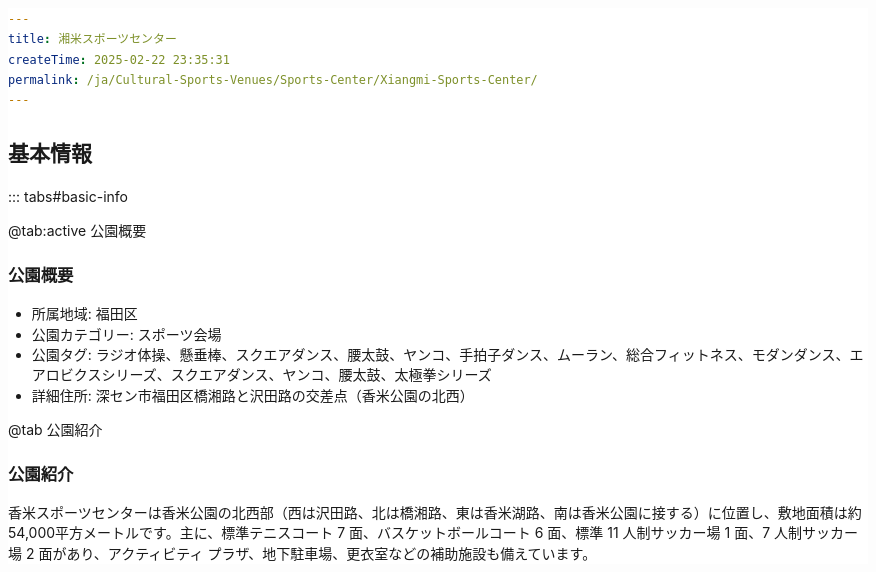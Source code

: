 ```yaml
---
title: 湘米スポーツセンター
createTime: 2025-02-22 23:35:31
permalink: /ja/Cultural-Sports-Venues/Sports-Center/Xiangmi-Sports-Center/
---
```



<script setup>
import ImageSwiper from '/.vuepress/theme/components/ImageSwiper.vue'
// 轮播图数据
const swiperItems = [
    {
                link: 'https://www.sz.gov.cn/img/4/4096/4096514/11111766.jpg',
                title: '湘米スポーツセンター',
                description: '香米スポーツセンターは香米公園の北西部（西は沢田路、北は橋湘路、東は香米湖路、南は香米公園に接する）に位置し、敷地面積は約54,000平方メートルです。主に、標準テニスコート 7 面、バスケットボール...',
                author: '市文化・ラジオ・テレビ・観光・スポーツ局',
                date: '2025/02/23'
                },
  {
                link: 'https://www.sz.gov.cn/img/4/4096/4096514/11111766.jpg',
                title: '湘米スポーツセンター',
                description: '香米スポーツセンターは香米公園の北西部（西は沢田路、北は橋湘路、東は香米湖路、南は香米公園に接する）に位置し、敷地面積は約54,000平方メートルです。主に、標準テニスコート 7 面、バスケットボール...',
                author: '市文化・ラジオ・テレビ・観光・スポーツ局',
                date: '2025/02/23'
                }
]
// 配置项
const swiperConfig = {
  height: 500,
  showInfo: true
}
</script>

<ImageSwiper :items="swiperItems" :config="swiperConfig" />



## 基本情報

::: tabs#basic-info

@tab:active 公園概要
### 公園概要
- 所属地域: 福田区
- 公園カテゴリー: スポーツ会場
- 公園タグ: ラジオ体操、懸垂棒、スクエアダンス、腰太鼓、ヤンコ、手拍子ダンス、ムーラン、総合フィットネス、モダンダンス、エアロビクスシリーズ、スクエアダンス、ヤンコ、腰太鼓、太極拳シリーズ
- 詳細住所: 深セン市福田区橋湘路と沢田路の交差点（香米公園の北西）

@tab 公園紹介
### 公園紹介
香米スポーツセンターは香米公園の北西部（西は沢田路、北は橋湘路、東は香米湖路、南は香米公園に接する）に位置し、敷地面積は約54,000平方メートルです。主に、標準テニスコート 7 面、バスケットボールコート 6 面、標準 11 人制サッカー場 1 面、7 人制サッカー場 2 面があり、アクティビティ プラザ、地下駐車場、更衣室などの補助施設も備えています。

